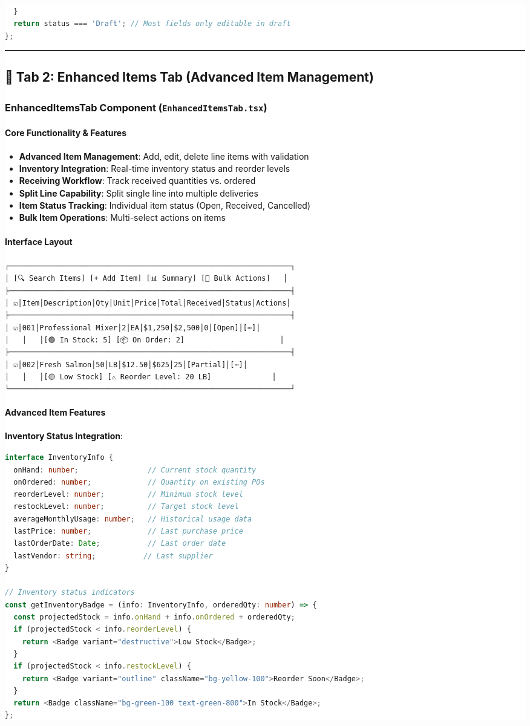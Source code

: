 ```typescript
  }
  return status === 'Draft'; // Most fields only editable in draft
};
```

---

## 🛒 Tab 2: Enhanced Items Tab (Advanced Item Management)

### **EnhancedItemsTab Component** (`EnhancedItemsTab.tsx`)

#### Core Functionality & Features
- **Advanced Item Management**: Add, edit, delete line items with validation
- **Inventory Integration**: Real-time inventory status and reorder levels
- **Receiving Workflow**: Track received quantities vs. ordered
- **Split Line Capability**: Split single line into multiple deliveries
- **Item Status Tracking**: Individual item status (Open, Received, Cancelled)
- **Bulk Item Operations**: Multi-select actions on items

#### Interface Layout
```
┌─────────────────────────────────────────────────────────────────┐
│ [🔍 Search Items] [+ Add Item] [📊 Summary] [🔧 Bulk Actions]   │
├─────────────────────────────────────────────────────────────────┤
│ ☑️│Item│Description│Qty│Unit│Price│Total│Received│Status│Actions│
├─────────────────────────────────────────────────────────────────┤
│ ☑️│001│Professional Mixer│2│EA│$1,250│$2,500│0│[Open]│[⋯]│
│   │   │[🟢 In Stock: 5] [📦 On Order: 2]                      │
├─────────────────────────────────────────────────────────────────┤
│ ☑️│002│Fresh Salmon│50│LB│$12.50│$625│25│[Partial]│[⋯]│
│   │   │[🟡 Low Stock] [⚠️ Reorder Level: 20 LB]              │
└─────────────────────────────────────────────────────────────────┘
```

#### Advanced Item Features

**Inventory Status Integration**:
```typescript
interface InventoryInfo {
  onHand: number;                // Current stock quantity
  onOrdered: number;             // Quantity on existing POs
  reorderLevel: number;          // Minimum stock level
  restockLevel: number;          // Target stock level
  averageMonthlyUsage: number;   // Historical usage data
  lastPrice: number;             // Last purchase price
  lastOrderDate: Date;           // Last order date
  lastVendor: string;           // Last supplier
}

// Inventory status indicators
const getInventoryBadge = (info: InventoryInfo, orderedQty: number) => {
  const projectedStock = info.onHand + info.onOrdered + orderedQty;
  if (projectedStock < info.reorderLevel) {
    return <Badge variant="destructive">Low Stock</Badge>;
  }
  if (projectedStock < info.restockLevel) {
    return <Badge variant="outline" className="bg-yellow-100">Reorder Soon</Badge>;
  }
  return <Badge className="bg-green-100 text-green-800">In Stock</Badge>;
};
```
